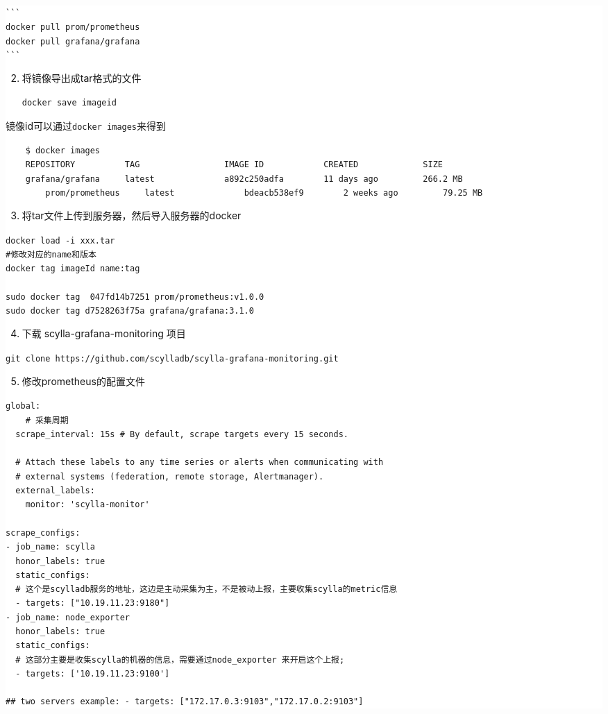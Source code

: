 	```
	docker pull prom/prometheus
	docker pull grafana/grafana
	``` 

2. 将镜像导出成tar格式的文件

	```
	docker save imageid
	```

镜像id可以通过`docker images`来得到

```
	$ docker images
	REPOSITORY          TAG                 IMAGE ID            CREATED             SIZE
	grafana/grafana     latest              a892c250adfa        11 days ago         266.2 MB
		prom/prometheus     latest              bdeacb538ef9        2 weeks ago         79.25 MB
```

3. 将tar文件上传到服务器，然后导入服务器的docker

```
docker load -i xxx.tar
#修改对应的name和版本
docker tag imageId name:tag

sudo docker tag  047fd14b7251 prom/prometheus:v1.0.0
sudo docker tag d7528263f75a grafana/grafana:3.1.0
```

4. 下载 scylla-grafana-monitoring 项目

```
git clone https://github.com/scylladb/scylla-grafana-monitoring.git
```

5. 修改prometheus的配置文件

```
global:
	# 采集周期
  scrape_interval: 15s # By default, scrape targets every 15 seconds.

  # Attach these labels to any time series or alerts when communicating with
  # external systems (federation, remote storage, Alertmanager).
  external_labels:
    monitor: 'scylla-monitor'

scrape_configs:
- job_name: scylla
  honor_labels: true
  static_configs:
  # 这个是scylladb服务的地址，这边是主动采集为主，不是被动上报，主要收集scylla的metric信息
  - targets: ["10.19.11.23:9180"]
- job_name: node_exporter
  honor_labels: true
  static_configs:
  # 这部分主要是收集scylla的机器的信息，需要通过node_exporter 来开启这个上报;
  - targets: ['10.19.11.23:9100']

## two servers example: - targets: ["172.17.0.3:9103","172.17.0.2:9103"]
```
